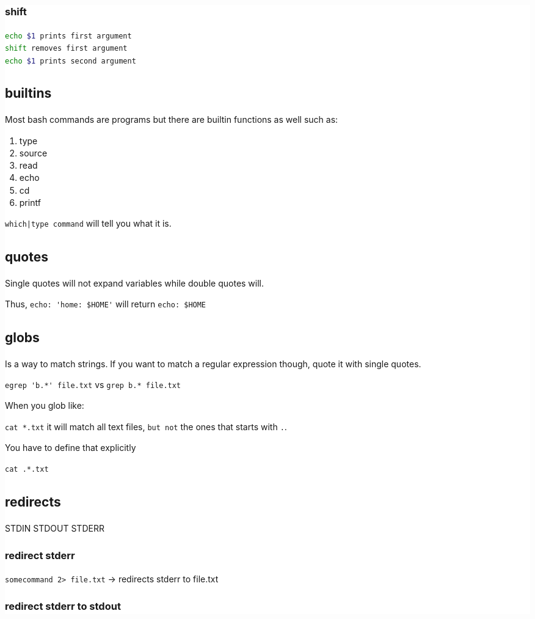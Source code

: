 ### shift

```bash
echo $1 prints first argument
shift removes first argument
echo $1 prints second argument
```

## builtins

Most bash commands are programs but there are builtin functions as well such as:

1. type
2. source
3. read
4. echo
5. cd
6. printf

`which|type command` will tell you what it is.

## quotes

Single quotes will not expand variables while double quotes will.

Thus, `echo: 'home: $HOME'` will return `echo: $HOME`

## globs

Is a way to match strings. If you want to match a regular expression though, quote it with single quotes.

`egrep 'b.*' file.txt` vs `grep b.* file.txt`

When you glob like:

`cat *.txt` it will match all text files, `but not` the ones that starts with `.`.

You have to define that explicitly

`cat .*.txt`

## redirects

STDIN
STDOUT
STDERR

### redirect stderr

`somecommand 2> file.txt` -> redirects stderr to file.txt

### redirect stderr to stdout

